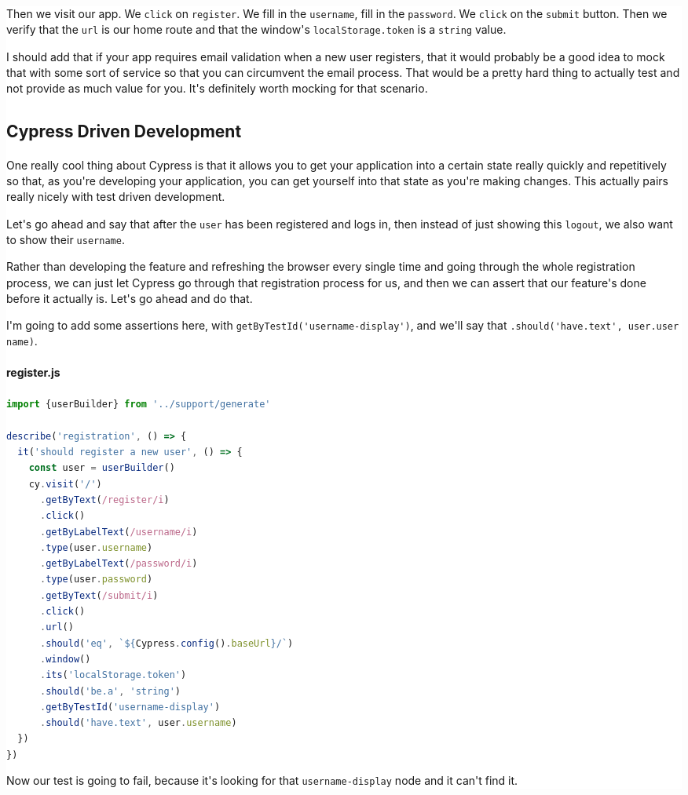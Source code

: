 Then we visit our app. We `click` on `register`. We fill in the `username`, fill in the `password`. We `click` on the `submit` button. Then we verify that the `url` is our home route and that the window's `localStorage.token` is a `string` value.

I should add that if your app requires email validation when a new user registers, that it would probably be a good idea to mock that with some sort of service so that you can circumvent the email process. That would be a pretty hard thing to actually test and not provide as much value for you. It's definitely worth mocking for that scenario.

## Cypress Driven Development

One really cool thing about Cypress is that it allows you to get your application into a certain state really quickly and repetitively so that, as you're developing your application, you can get yourself into that state as you're making changes. This actually pairs really nicely with test driven development.

Let's go ahead and say that after the `user` has been registered and logs in, then instead of just showing this `logout`, we also want to show their `username`.

Rather than developing the feature and refreshing the browser every single time and going through the whole registration process, we can just let Cypress go through that registration process for us, and then we can assert that our feature's done before it actually is. Let's go ahead and do that.

I'm going to add some assertions here, with `getByTestId('username-display')`, and we'll say that `.should('have.text', user.username)`.

#### register.js
```javascript
import {userBuilder} from '../support/generate'

describe('registration', () => {
  it('should register a new user', () => {
    const user = userBuilder()
    cy.visit('/')
      .getByText(/register/i)
      .click()
      .getByLabelText(/username/i)
      .type(user.username)
      .getByLabelText(/password/i)
      .type(user.password)
      .getByText(/submit/i)
      .click()
      .url()
      .should('eq', `${Cypress.config().baseUrl}/`)
      .window()
      .its('localStorage.token')
      .should('be.a', 'string')
      .getByTestId('username-display')
      .should('have.text', user.username)
  })
})
```

Now our test is going to fail, because it's looking for that `username-display` node and it can't find it.
